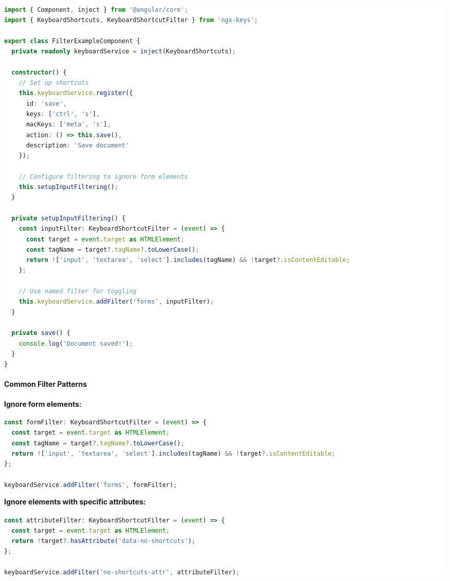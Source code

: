 ```typescript
import { Component, inject } from '@angular/core';
import { KeyboardShortcuts, KeyboardShortcutFilter } from 'ngx-keys';

export class FilterExampleComponent {
  private readonly keyboardService = inject(KeyboardShortcuts);

  constructor() {
    // Set up shortcuts
    this.keyboardService.register({
      id: 'save',
      keys: ['ctrl', 's'],
      macKeys: ['meta', 's'],
      action: () => this.save(),
      description: 'Save document'
    });

    // Configure filtering to ignore form elements
    this.setupInputFiltering();
  }

  private setupInputFiltering() {
    const inputFilter: KeyboardShortcutFilter = (event) => {
      const target = event.target as HTMLElement;
      const tagName = target?.tagName?.toLowerCase();
      return !['input', 'textarea', 'select'].includes(tagName) && !target?.isContentEditable;
    };

    // Use named filter for toggling
    this.keyboardService.addFilter('forms', inputFilter);
  }

  private save() {
    console.log('Document saved!');
  }
}
```

#### Common Filter Patterns

**Ignore form elements:**
```typescript
const formFilter: KeyboardShortcutFilter = (event) => {
  const target = event.target as HTMLElement;
  const tagName = target?.tagName?.toLowerCase();
  return !['input', 'textarea', 'select'].includes(tagName) && !target?.isContentEditable;
};

keyboardService.addFilter('forms', formFilter);
```

**Ignore elements with specific attributes:**
```typescript
const attributeFilter: KeyboardShortcutFilter = (event) => {
  const target = event.target as HTMLElement;
  return !target?.hasAttribute('data-no-shortcuts');
};

keyboardService.addFilter('no-shortcuts-attr', attributeFilter);
```

